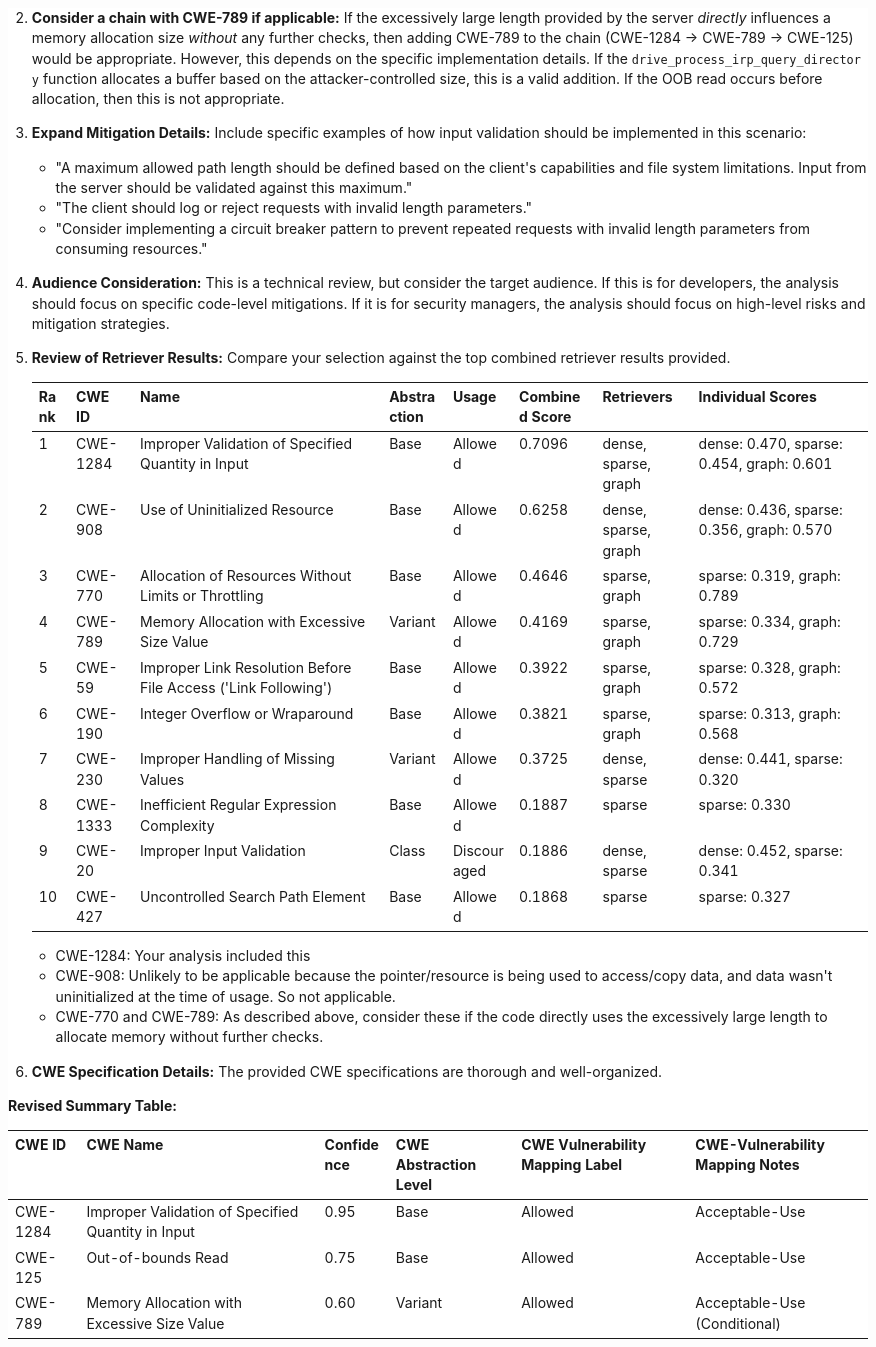 2.  **Consider a chain with CWE-789 if applicable:** If the excessively large length provided by the server *directly* influences a memory allocation size *without* any further checks, then adding CWE-789 to the chain (CWE-1284 -> CWE-789 -> CWE-125) would be appropriate.  However, this depends on the specific implementation details. If the `drive_process_irp_query_directory` function allocates a buffer based on the attacker-controlled size, this is a valid addition. If the OOB read occurs before allocation, then this is not appropriate.

3.  **Expand Mitigation Details:** Include specific examples of how input validation should be implemented in this scenario:
    *   "A maximum allowed path length should be defined based on the client's capabilities and file system limitations. Input from the server should be validated against this maximum."
    *   "The client should log or reject requests with invalid length parameters."
    *   "Consider implementing a circuit breaker pattern to prevent repeated requests with invalid length parameters from consuming resources."

4.  **Audience Consideration:** This is a technical review, but consider the target audience. If this is for developers, the analysis should focus on specific code-level mitigations. If it is for security managers, the analysis should focus on high-level risks and mitigation strategies.

5.  **Review of Retriever Results:** Compare your selection against the top combined retriever results provided.

    | Rank | CWE ID | Name | Abstraction | Usage | Combined Score | Retrievers | Individual Scores |
    |------|--------|------|-------------|-------|---------------|------------|-------------------|
    | 1 | CWE-1284 | Improper Validation of Specified Quantity in Input | Base | Allowed | 0.7096 | dense, sparse, graph | dense: 0.470, sparse: 0.454, graph: 0.601 |
    | 2 | CWE-908 | Use of Uninitialized Resource | Base | Allowed | 0.6258 | dense, sparse, graph | dense: 0.436, sparse: 0.356, graph: 0.570 |
    | 3 | CWE-770 | Allocation of Resources Without Limits or Throttling | Base | Allowed | 0.4646 | sparse, graph | sparse: 0.319, graph: 0.789 |
    | 4 | CWE-789 | Memory Allocation with Excessive Size Value | Variant | Allowed | 0.4169 | sparse, graph | sparse: 0.334, graph: 0.729 |
    | 5 | CWE-59 | Improper Link Resolution Before File Access ('Link Following') | Base | Allowed | 0.3922 | sparse, graph | sparse: 0.328, graph: 0.572 |
    | 6 | CWE-190 | Integer Overflow or Wraparound | Base | Allowed | 0.3821 | sparse, graph | sparse: 0.313, graph: 0.568 |
    | 7 | CWE-230 | Improper Handling of Missing Values | Variant | Allowed | 0.3725 | dense, sparse | dense: 0.441, sparse: 0.320 |
    | 8 | CWE-1333 | Inefficient Regular Expression Complexity | Base | Allowed | 0.1887 | sparse | sparse: 0.330 |
    | 9 | CWE-20 | Improper Input Validation | Class | Discouraged | 0.1886 | dense, sparse | dense: 0.452, sparse: 0.341 |
    | 10 | CWE-427 | Uncontrolled Search Path Element | Base | Allowed | 0.1868 | sparse | sparse: 0.327 |

    *   CWE-1284: Your analysis included this
    *   CWE-908: Unlikely to be applicable because the pointer/resource is being used to access/copy data, and data wasn't uninitialized at the time of usage. So not applicable.
    *   CWE-770 and CWE-789: As described above, consider these if the code directly uses the excessively large length to allocate memory without further checks.

6.  **CWE Specification Details:** The provided CWE specifications are thorough and well-organized.

**Revised Summary Table:**

| CWE ID    | CWE Name                                      | Confidence | CWE Abstraction Level | CWE Vulnerability Mapping Label | CWE-Vulnerability Mapping Notes |
| :--------- | :-------------------------------------------- | :--------- | :-------------------- | :------------------------------ | :------------------------------ |
| CWE-1284 | Improper Validation of Specified Quantity in Input | 0.95       | Base                  | Allowed                       | Acceptable-Use                  |
| CWE-125  | Out-of-bounds Read                          | 0.75       | Base                  | Allowed                       | Acceptable-Use                  |
| CWE-789  | Memory Allocation with Excessive Size Value | 0.60      | Variant                  | Allowed                       | Acceptable-Use (Conditional) |
